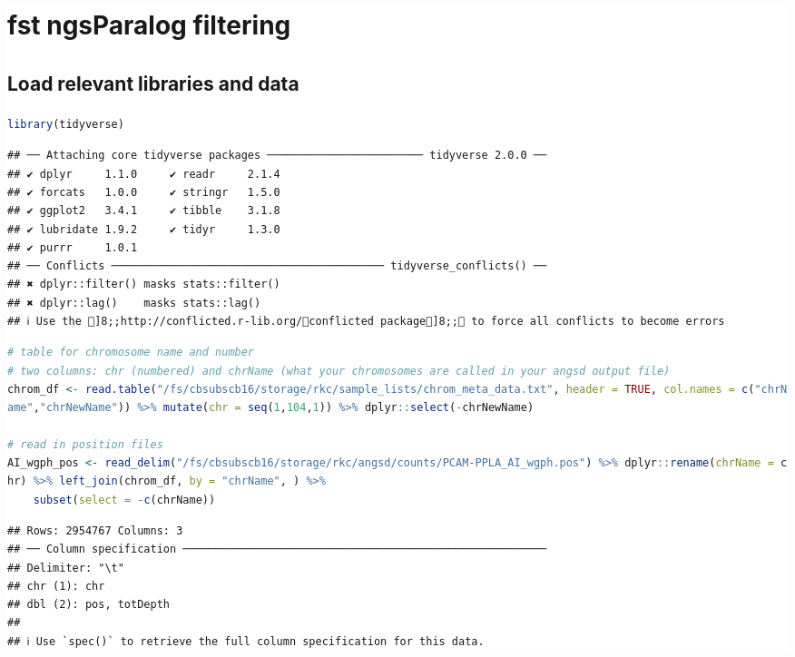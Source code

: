 fst ngsParalog filtering
================

## Load relevant libraries and data

``` r
library(tidyverse)
```

    ## ── Attaching core tidyverse packages ──────────────────────── tidyverse 2.0.0 ──
    ## ✔ dplyr     1.1.0     ✔ readr     2.1.4
    ## ✔ forcats   1.0.0     ✔ stringr   1.5.0
    ## ✔ ggplot2   3.4.1     ✔ tibble    3.1.8
    ## ✔ lubridate 1.9.2     ✔ tidyr     1.3.0
    ## ✔ purrr     1.0.1     
    ## ── Conflicts ────────────────────────────────────────── tidyverse_conflicts() ──
    ## ✖ dplyr::filter() masks stats::filter()
    ## ✖ dplyr::lag()    masks stats::lag()
    ## ℹ Use the ]8;;http://conflicted.r-lib.org/conflicted package]8;; to force all conflicts to become errors

``` r
# table for chromosome name and number
# two columns: chr (numbered) and chrName (what your chromosomes are called in your angsd output file)
chrom_df <- read.table("/fs/cbsubscb16/storage/rkc/sample_lists/chrom_meta_data.txt", header = TRUE, col.names = c("chrName","chrNewName")) %>% mutate(chr = seq(1,104,1)) %>% dplyr::select(-chrNewName)

# read in position files
AI_wgph_pos <- read_delim("/fs/cbsubscb16/storage/rkc/angsd/counts/PCAM-PPLA_AI_wgph.pos") %>% dplyr::rename(chrName = chr) %>% left_join(chrom_df, by = "chrName", ) %>%
    subset(select = -c(chrName))
```

    ## Rows: 2954767 Columns: 3
    ## ── Column specification ────────────────────────────────────────────────────────
    ## Delimiter: "\t"
    ## chr (1): chr
    ## dbl (2): pos, totDepth
    ## 
    ## ℹ Use `spec()` to retrieve the full column specification for this data.
